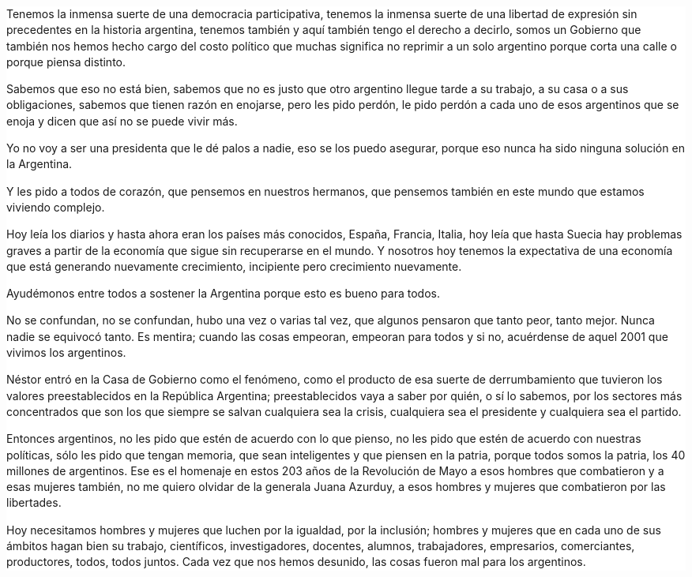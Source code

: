 Tenemos la inmensa suerte de una democracia participativa, tenemos la
inmensa suerte de una libertad de expresión sin precedentes en la
historia argentina, tenemos también y aquí también tengo el derecho a
decirlo, somos un Gobierno que también nos hemos hecho cargo del costo
político que muchas significa no reprimir a un solo argentino porque
corta una calle o porque piensa distinto.

Sabemos que eso no está bien, sabemos que no es justo que otro argentino
llegue tarde a su trabajo, a su casa o a sus obligaciones, sabemos que
tienen razón en enojarse, pero les pido perdón, le pido perdón a cada
uno de esos argentinos que se enoja y dicen que así no se puede vivir
más.

Yo no voy a ser una presidenta que le dé palos a nadie, eso se los puedo
asegurar, porque eso nunca ha sido ninguna solución en la Argentina.

Y les pido a todos de corazón, que pensemos en nuestros hermanos, que
pensemos también en este mundo que estamos viviendo complejo.

Hoy leía los diarios y hasta ahora eran los países más conocidos,
España, Francia, Italia, hoy leía que hasta Suecia hay problemas graves
a partir de la economía que sigue sin recuperarse en el mundo. Y
nosotros hoy tenemos la expectativa de una economía que está generando
nuevamente crecimiento, incipiente pero crecimiento nuevamente.

Ayudémonos entre todos a sostener la Argentina porque esto es bueno para
todos.

No se confundan, no se confundan, hubo una vez o varias tal vez, que
algunos pensaron que tanto peor, tanto mejor. Nunca nadie se equivocó
tanto. Es mentira; cuando las cosas empeoran, empeoran para todos y si
no, acuérdense de aquel 2001 que vivimos los argentinos.

Néstor entró en la Casa de Gobierno como el fenómeno, como el producto
de esa suerte de derrumbamiento que tuvieron los valores preestablecidos
en la República Argentina; preestablecidos vaya a saber por quién, o sí
lo sabemos, por los sectores más concentrados que son los que siempre se
salvan cualquiera sea la crisis, cualquiera sea el presidente y
cualquiera sea el partido.

Entonces argentinos, no les pido que estén de acuerdo con lo que pienso,
no les pido que estén de acuerdo con nuestras políticas, sólo les pido
que tengan memoria, que sean inteligentes y que piensen en la patria,
porque todos somos la patria, los 40 millones de argentinos. Ese es el
homenaje en estos 203 años de la Revolución de Mayo a esos hombres que
combatieron y a esas mujeres también, no me quiero olvidar de la
generala Juana Azurduy, a esos hombres y mujeres que combatieron por las
libertades.

Hoy necesitamos hombres y mujeres que luchen por la igualdad, por la
inclusión; hombres y mujeres que en cada uno de sus ámbitos hagan bien
su trabajo, científicos, investigadores, docentes, alumnos,
trabajadores, empresarios, comerciantes, productores, todos, todos
juntos. Cada vez que nos hemos desunido, las cosas fueron mal para los
argentinos.
